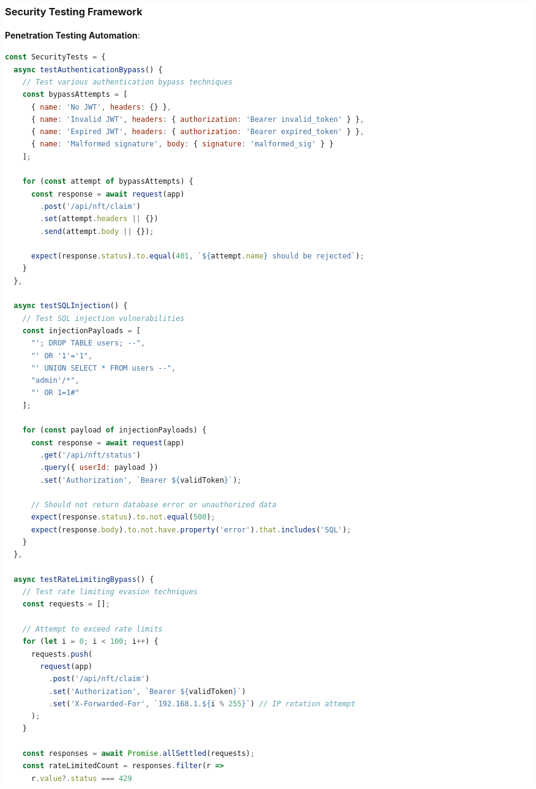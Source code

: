 ### Security Testing Framework

**Penetration Testing Automation**:
```javascript
const SecurityTests = {
  async testAuthenticationBypass() {
    // Test various authentication bypass techniques
    const bypassAttempts = [
      { name: 'No JWT', headers: {} },
      { name: 'Invalid JWT', headers: { authorization: 'Bearer invalid_token' } },
      { name: 'Expired JWT', headers: { authorization: 'Bearer expired_token' } },
      { name: 'Malformed signature', body: { signature: 'malformed_sig' } }
    ];
    
    for (const attempt of bypassAttempts) {
      const response = await request(app)
        .post('/api/nft/claim')
        .set(attempt.headers || {})
        .send(attempt.body || {});
      
      expect(response.status).to.equal(401, `${attempt.name} should be rejected`);
    }
  },
  
  async testSQLInjection() {
    // Test SQL injection vulnerabilities
    const injectionPayloads = [
      "'; DROP TABLE users; --",
      "' OR '1'='1",
      "' UNION SELECT * FROM users --",
      "admin'/*",
      "' OR 1=1#"
    ];
    
    for (const payload of injectionPayloads) {
      const response = await request(app)
        .get('/api/nft/status')
        .query({ userId: payload })
        .set('Authorization', `Bearer ${validToken}`);
      
      // Should not return database error or unauthorized data
      expect(response.status).to.not.equal(500);
      expect(response.body).to.not.have.property('error').that.includes('SQL');
    }
  },
  
  async testRateLimitingBypass() {
    // Test rate limiting evasion techniques
    const requests = [];
    
    // Attempt to exceed rate limits
    for (let i = 0; i < 100; i++) {
      requests.push(
        request(app)
          .post('/api/nft/claim')
          .set('Authorization', `Bearer ${validToken}`)
          .set('X-Forwarded-For', `192.168.1.${i % 255}`) // IP rotation attempt
      );
    }
    
    const responses = await Promise.allSettled(requests);
    const rateLimitedCount = responses.filter(r => 
      r.value?.status === 429
```